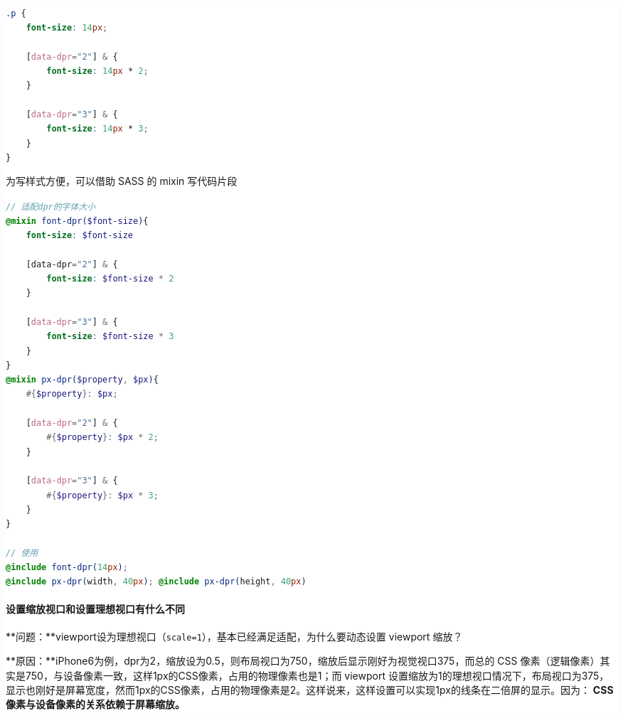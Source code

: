 ```css
.p {
    font-size: 14px;
    
    [data-dpr="2"] & {
        font-size: 14px * 2;
    }
    
    [data-dpr="3"] & {
        font-size: 14px * 3;
    }
}
```

为写样式方便，可以借助 SASS 的 mixin 写代码片段

```scss
// 适配dpr的字体大小
@mixin font-dpr($font-size){
    font-size: $font-size
        
	[data-dpr="2"] & {
		font-size: $font-size * 2
	}
        
	[data-dpr="3"] & {
		font-size: $font-size * 3
	}
}
@mixin px-dpr($property, $px){
    #{$property}: $px;
    
    [data-dpr="2"] & {
        #{$property}: $px * 2;
    }
    
    [data-dpr="3"] & {
        #{$property}: $px * 3;
    }
}

// 使用
@include font-dpr(14px);
@include px-dpr(width, 40px); @include px-dpr(height, 40px)
```

#### 设置缩放视口和设置理想视口有什么不同

**问题：**viewport设为理想视口（`scale=1`），基本已经满足适配，为什么要动态设置 viewport 缩放？

**原因：**iPhone6为例，dpr为2，缩放设为0.5，则布局视口为750，缩放后显示刚好为视觉视口375，而总的 CSS 像素（逻辑像素）其实是750，与设备像素一致，这样1px的CSS像素，占用的物理像素也是1；而 viewport 设置缩放为1的理想视口情况下，布局视口为375，显示也刚好是屏幕宽度，然而1px的CSS像素，占用的物理像素是2。这样说来，这样设置可以实现1px的线条在二倍屏的显示。因为： **CSS像素与设备像素的关系依赖于屏幕缩放。**  
